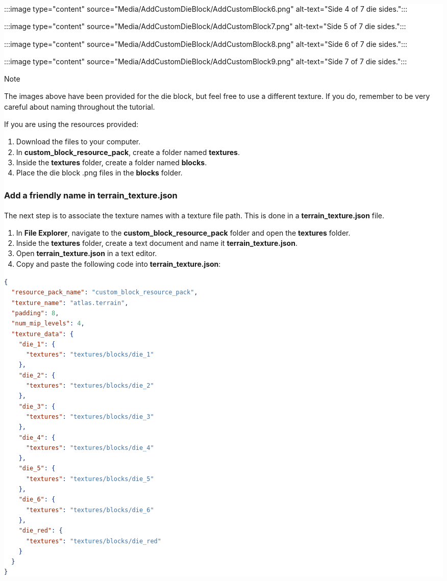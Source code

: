 :::image type="content" source="Media/AddCustomDieBlock/AddCustomBlock6.png" alt-text="Side 4 of 7 die sides.":::

:::image type="content" source="Media/AddCustomDieBlock/AddCustomBlock7.png" alt-text="Side 5 of 7 die sides.":::

:::image type="content" source="Media/AddCustomDieBlock/AddCustomBlock8.png" alt-text="Side 6 of 7 die sides.":::

:::image type="content" source="Media/AddCustomDieBlock/AddCustomBlock9.png" alt-text="Side 7 of 7 die sides.":::

>[!Note]
> The images above have been provided for the die block, but feel free to use a different texture. If you do, remember to be very careful about naming throughout the tutorial.

If you are using the resources provided:

1. Download the files to your computer.
1. In **custom_block_resource_pack**, create a folder named **textures**.
1. Inside the **textures** folder, create a folder named **blocks**.
1. Place the die block .png files in the **blocks** folder.

### Add a friendly name in terrain_texture.json

The next step is to associate the texture names with a texture file path. This is done in a **terrain_texture.json** file.

1. In **File Explorer**, navigate to the **custom_block_resource_pack** folder and open the **textures** folder.
1. Inside the **textures** folder, create a text document and name it **terrain_texture.json**.
1. Open **terrain_texture.json** in a text editor.
1. Copy and paste the following code into **terrain_texture.json**:

```json
{ 
  "resource_pack_name": "custom_block_resource_pack", 
  "texture_name": "atlas.terrain", 
  "padding": 8, 
  "num_mip_levels": 4, 
  "texture_data": { 
    "die_1": { 
      "textures": "textures/blocks/die_1" 
    }, 
    "die_2": { 
      "textures": "textures/blocks/die_2" 
    }, 
    "die_3": { 
      "textures": "textures/blocks/die_3" 
    }, 
    "die_4": { 
      "textures": "textures/blocks/die_4" 
    }, 
    "die_5": { 
      "textures": "textures/blocks/die_5" 
    }, 
    "die_6": { 
      "textures": "textures/blocks/die_6" 
    }, 
    "die_red": { 
      "textures": "textures/blocks/die_red" 
    } 
  } 
} 
```
